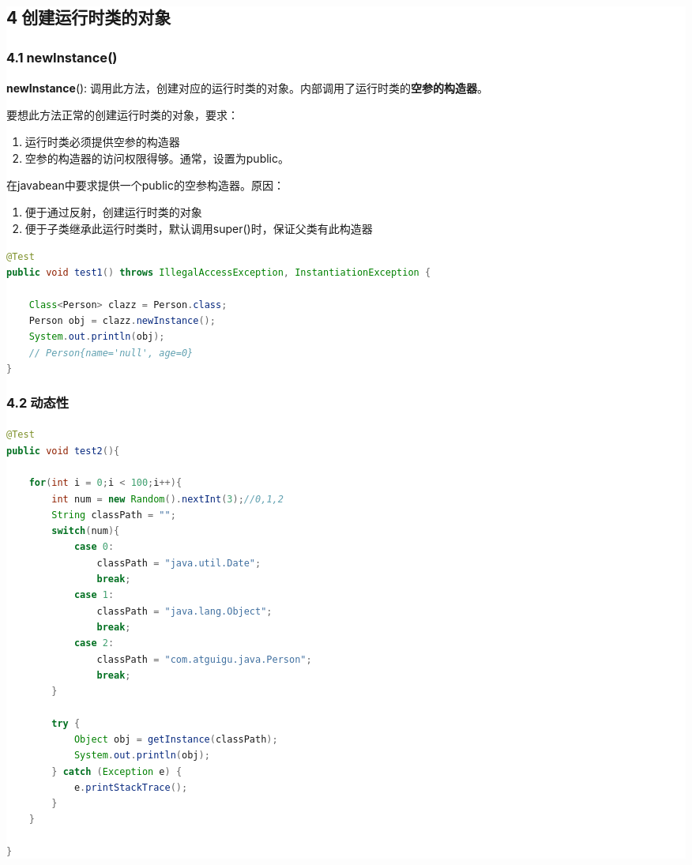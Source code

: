 ## 4 创建运行时类的对象

### 4.1 **newInstance**()

**newInstance**(): 调用此方法，创建对应的运行时类的对象。内部调用了运行时类的**空参的构造器**。

要想此方法正常的创建运行时类的对象，要求：

1. 运行时类必须提供空参的构造器
2. 空参的构造器的访问权限得够。通常，设置为public。

在javabean中要求提供一个public的空参构造器。原因：

1. 便于通过反射，创建运行时类的对象
2. 便于子类继承此运行时类时，默认调用super()时，保证父类有此构造器

```java
@Test
public void test1() throws IllegalAccessException, InstantiationException {

    Class<Person> clazz = Person.class;
    Person obj = clazz.newInstance();
    System.out.println(obj);
    // Person{name='null', age=0}
}
```

### 4.2 动态性

```java
@Test
public void test2(){

    for(int i = 0;i < 100;i++){
        int num = new Random().nextInt(3);//0,1,2
        String classPath = "";
        switch(num){
            case 0:
                classPath = "java.util.Date";
                break;
            case 1:
                classPath = "java.lang.Object";
                break;
            case 2:
                classPath = "com.atguigu.java.Person";
                break;
        }

        try {
            Object obj = getInstance(classPath);
            System.out.println(obj);
        } catch (Exception e) {
            e.printStackTrace();
        }
    }

}
```
